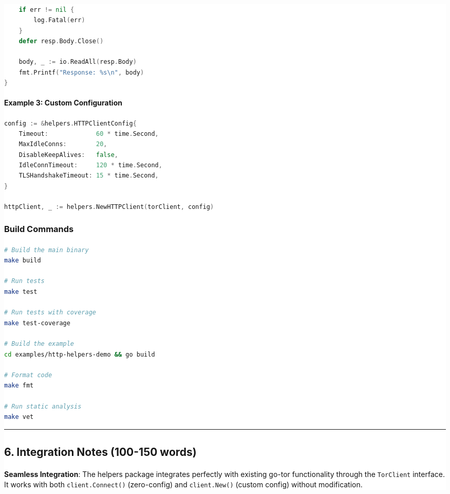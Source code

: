 ```go
    if err != nil {
        log.Fatal(err)
    }
    defer resp.Body.Close()

    body, _ := io.ReadAll(resp.Body)
    fmt.Printf("Response: %s\n", body)
}
```

#### Example 3: Custom Configuration
```go
config := &helpers.HTTPClientConfig{
    Timeout:             60 * time.Second,
    MaxIdleConns:        20,
    DisableKeepAlives:   false,
    IdleConnTimeout:     120 * time.Second,
    TLSHandshakeTimeout: 15 * time.Second,
}

httpClient, _ := helpers.NewHTTPClient(torClient, config)
```

### Build Commands

```bash
# Build the main binary
make build

# Run tests
make test

# Run tests with coverage
make test-coverage

# Build the example
cd examples/http-helpers-demo && go build

# Format code
make fmt

# Run static analysis
make vet
```

---

## 6. Integration Notes (100-150 words)

**Seamless Integration**: The helpers package integrates perfectly with existing go-tor functionality through the `TorClient` interface. It works with both `client.Connect()` (zero-config) and `client.New()` (custom config) without modification.
